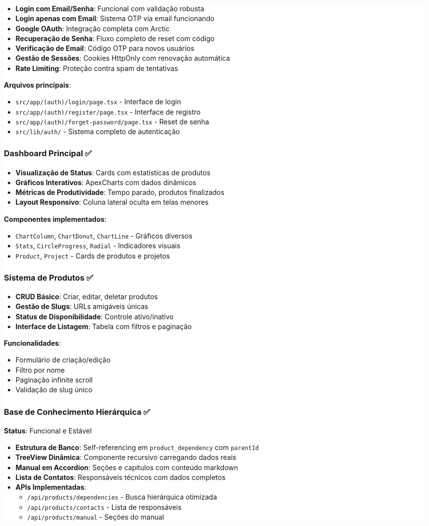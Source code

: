 - **Login com Email/Senha**: Funcional com validação robusta
- **Login apenas com Email**: Sistema OTP via email funcionando
- **Google OAuth**: Integração completa com Arctic
- **Recuperação de Senha**: Fluxo completo de reset com código
- **Verificação de Email**: Código OTP para novos usuários
- **Gestão de Sessões**: Cookies HttpOnly com renovação automática
- **Rate Limiting**: Proteção contra spam de tentativas

**Arquivos principais**:

- `src/app/(auth)/login/page.tsx` - Interface de login
- `src/app/(auth)/register/page.tsx` - Interface de registro
- `src/app/(auth)/forget-password/page.tsx` - Reset de senha
- `src/lib/auth/` - Sistema completo de autenticação

### Dashboard Principal ✅

- **Visualização de Status**: Cards com estatísticas de produtos
- **Gráficos Interativos**: ApexCharts com dados dinâmicos
- **Métricas de Produtividade**: Tempo parado, produtos finalizados
- **Layout Responsivo**: Coluna lateral oculta em telas menores

**Componentes implementados**:

- `ChartColumn`, `ChartDonut`, `ChartLine` - Gráficos diversos
- `Stats`, `CircleProgress`, `Radial` - Indicadores visuais
- `Product`, `Project` - Cards de produtos e projetos

### Sistema de Produtos ✅

- **CRUD Básico**: Criar, editar, deletar produtos
- **Gestão de Slugs**: URLs amigáveis únicas
- **Status de Disponibilidade**: Controle ativo/inativo
- **Interface de Listagem**: Tabela com filtros e paginação

**Funcionalidades**:

- Formulário de criação/edição
- Filtro por nome
- Paginação infinite scroll
- Validação de slug único

### Base de Conhecimento Hierárquica ✅

**Status**: Funcional e Estável

- **Estrutura de Banco**: Self-referencing em `product_dependency` com `parentId`
- **TreeView Dinâmica**: Componente recursivo carregando dados reais
- **Manual em Accordion**: Seções e capítulos com conteúdo markdown
- **Lista de Contatos**: Responsáveis técnicos com dados completos
- **APIs Implementadas**:
  - `/api/products/dependencies` - Busca hierárquica otimizada
  - `/api/products/contacts` - Lista de responsáveis
  - `/api/products/manual` - Seções do manual
